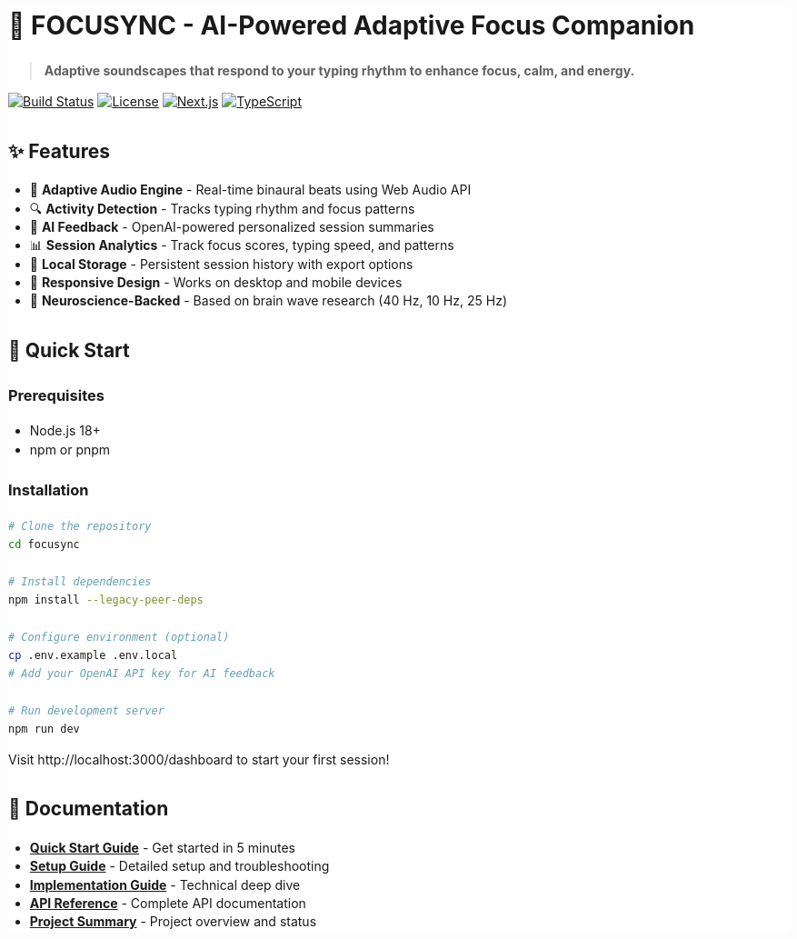 # 🧠 FOCUSYNC - AI-Powered Adaptive Focus Companion

> **Adaptive soundscapes that respond to your typing rhythm to enhance focus, calm, and energy.**

[![Build Status](https://img.shields.io/badge/build-passing-brightgreen)](https://github.com)
[![License](https://img.shields.io/badge/license-MIT-blue)](LICENSE)
[![Next.js](https://img.shields.io/badge/Next.js-15-black)](https://nextjs.org)
[![TypeScript](https://img.shields.io/badge/TypeScript-5-blue)](https://www.typescriptlang.org)

## ✨ Features

- 🎵 **Adaptive Audio Engine** - Real-time binaural beats using Web Audio API
- 🔍 **Activity Detection** - Tracks typing rhythm and focus patterns
- 🤖 **AI Feedback** - OpenAI-powered personalized session summaries
- 📊 **Session Analytics** - Track focus scores, typing speed, and patterns
- 💾 **Local Storage** - Persistent session history with export options
- 📱 **Responsive Design** - Works on desktop and mobile devices
- 🧬 **Neuroscience-Backed** - Based on brain wave research (40 Hz, 10 Hz, 25 Hz)

## 🚀 Quick Start

### Prerequisites
- Node.js 18+
- npm or pnpm

### Installation

```bash
# Clone the repository
cd focusync

# Install dependencies
npm install --legacy-peer-deps

# Configure environment (optional)
cp .env.example .env.local
# Add your OpenAI API key for AI feedback

# Run development server
npm run dev
```

Visit http://localhost:3000/dashboard to start your first session!

## 📖 Documentation

- **[Quick Start Guide](QUICK_START.md)** - Get started in 5 minutes
- **[Setup Guide](NEUROFLOW_SETUP.md)** - Detailed setup and troubleshooting
- **[Implementation Guide](IMPLEMENTATION_GUIDE.md)** - Technical deep dive
- **[API Reference](API_REFERENCE.md)** - Complete API documentation
- **[Project Summary](PROJECT_SUMMARY.md)** - Project overview and status
